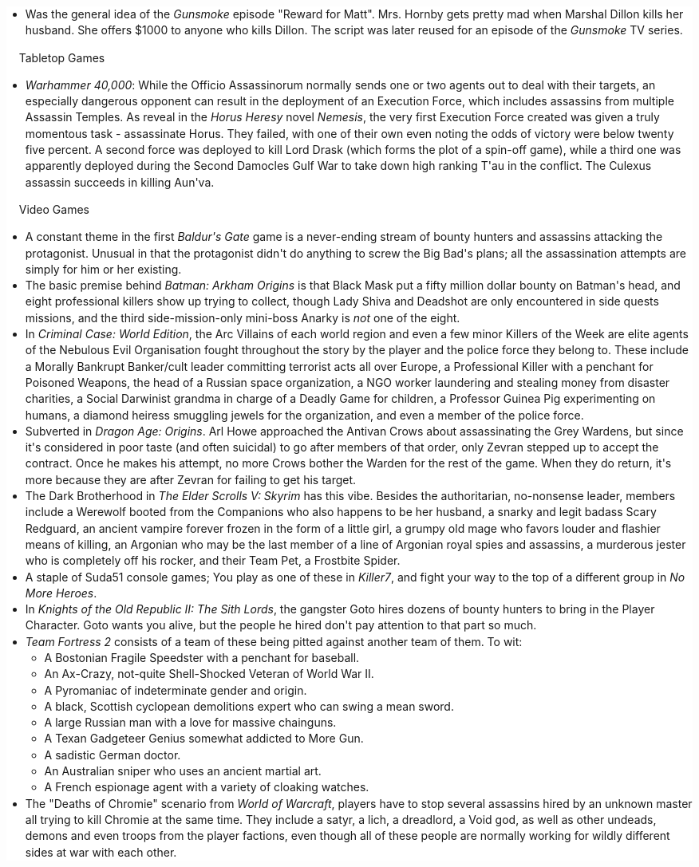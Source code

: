 -   Was the general idea of the _Gunsmoke_ episode "Reward for Matt". Mrs. Hornby gets pretty mad when Marshal Dillon kills her husband. She offers $1000 to anyone who kills Dillon. The script was later reused for an episode of the _Gunsmoke_ TV series.

    Tabletop Games 

-   _Warhammer 40,000_: While the Officio Assassinorum normally sends one or two agents out to deal with their targets, an especially dangerous opponent can result in the deployment of an Execution Force, which includes assassins from multiple Assassin Temples. As reveal in the _Horus Heresy_ novel _Nemesis_, the very first Execution Force created was given a truly momentous task - assassinate Horus. They failed, with one of their own even noting the odds of victory were below twenty five percent. A second force was deployed to kill Lord Drask (which forms the plot of a spin-off game), while a third one was apparently deployed during the Second Damocles Gulf War to take down high ranking T'au in the conflict. The Culexus assassin succeeds in killing Aun'va.

    Video Games 

-   A constant theme in the first _Baldur's Gate_ game is a never-ending stream of bounty hunters and assassins attacking the protagonist. Unusual in that the protagonist didn't do anything to screw the Big Bad's plans; all the assassination attempts are simply for him or her existing.
-   The basic premise behind _Batman: Arkham Origins_ is that Black Mask put a fifty million dollar bounty on Batman's head, and eight professional killers show up trying to collect, though Lady Shiva and Deadshot are only encountered in side quests missions, and the third side-mission-only mini-boss Anarky is _not_ one of the eight.
-   In _Criminal Case: World Edition_, the Arc Villains of each world region and even a few minor Killers of the Week are elite agents of the Nebulous Evil Organisation fought throughout the story by the player and the police force they belong to. These include a Morally Bankrupt Banker/cult leader committing terrorist acts all over Europe, a Professional Killer with a penchant for Poisoned Weapons, the head of a Russian space organization, a NGO worker laundering and stealing money from disaster charities, a Social Darwinist grandma in charge of a Deadly Game for children, a Professor Guinea Pig experimenting on humans, a diamond heiress smuggling jewels for the organization, and even a member of the police force.
-   Subverted in _Dragon Age: Origins_. Arl Howe approached the Antivan Crows about assassinating the Grey Wardens, but since it's considered in poor taste (and often suicidal) to go after members of that order, only Zevran stepped up to accept the contract. Once he makes his attempt, no more Crows bother the Warden for the rest of the game. When they do return, it's more because they are after Zevran for failing to get his target.
-   The Dark Brotherhood in _The Elder Scrolls V: Skyrim_ has this vibe. Besides the authoritarian, no-nonsense leader, members include a Werewolf booted from the Companions who also happens to be her husband, a snarky and legit badass Scary Redguard, an ancient vampire forever frozen in the form of a little girl, a grumpy old mage who favors louder and flashier means of killing, an Argonian who may be the last member of a line of Argonian royal spies and assassins, a murderous jester who is completely off his rocker, and their Team Pet, a Frostbite Spider.
-   A staple of Suda51 console games; You play as one of these in _Killer7_, and fight your way to the top of a different group in _No More Heroes_.
-   In _Knights of the Old Republic II: The Sith Lords_, the gangster Goto hires dozens of bounty hunters to bring in the Player Character. Goto wants you alive, but the people he hired don't pay attention to that part so much.
-   _Team Fortress 2_ consists of a team of these being pitted against another team of them. To wit:
    -   A Bostonian Fragile Speedster with a penchant for baseball.
    -   An Ax-Crazy, not-quite Shell-Shocked Veteran of World War II.
    -   A Pyromaniac of indeterminate gender and origin.
    -   A black, Scottish cyclopean demolitions expert who can swing a mean sword.
    -   A large Russian man with a love for massive chainguns.
    -   A Texan Gadgeteer Genius somewhat addicted to More Gun.
    -   A sadistic German doctor.
    -   An Australian sniper who uses an ancient martial art.
    -   A French espionage agent with a variety of cloaking watches.
-   The "Deaths of Chromie" scenario from _World of Warcraft_, players have to stop several assassins hired by an unknown master all trying to kill Chromie at the same time. They include a satyr, a lich, a dreadlord, a Void god, as well as other undeads, demons and even troops from the player factions, even though all of these people are normally working for wildly different sides at war with each other.
